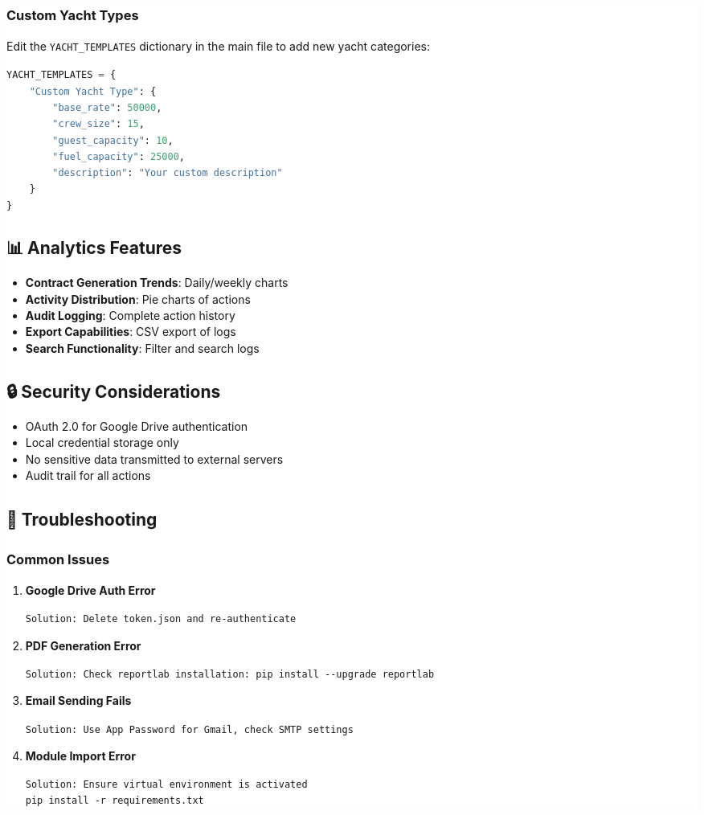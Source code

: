 ### Custom Yacht Types
Edit the `YACHT_TEMPLATES` dictionary in the main file to add new yacht categories:

```python
YACHT_TEMPLATES = {
    "Custom Yacht Type": {
        "base_rate": 50000,
        "crew_size": 15,
        "guest_capacity": 10,
        "fuel_capacity": 25000,
        "description": "Your custom description"
    }
}
```

## 📊 Analytics Features

- **Contract Generation Trends**: Daily/weekly charts
- **Activity Distribution**: Pie charts of actions
- **Audit Logging**: Complete action history
- **Export Capabilities**: CSV export of logs
- **Search Functionality**: Filter and search logs

## 🔒 Security Considerations

- OAuth 2.0 for Google Drive authentication
- Local credential storage only
- No sensitive data transmitted to external servers
- Audit trail for all actions

## 🚨 Troubleshooting

### Common Issues

1. **Google Drive Auth Error**
   ```
   Solution: Delete token.json and re-authenticate
   ```

2. **PDF Generation Error**
   ```
   Solution: Check reportlab installation: pip install --upgrade reportlab
   ```

3. **Email Sending Fails**
   ```
   Solution: Use App Password for Gmail, check SMTP settings
   ```

4. **Module Import Error**
   ```
   Solution: Ensure virtual environment is activated
   pip install -r requirements.txt
   ```

